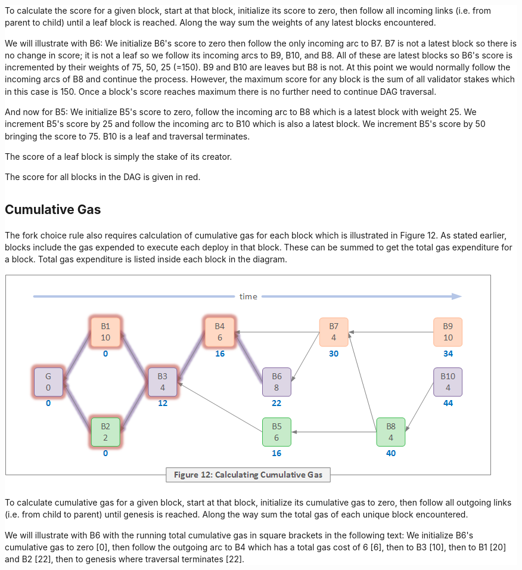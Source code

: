To calculate the score for a given block, start at that block, initialize its score to zero, then follow all incoming links \(i.e. from parent to child\) until a leaf block is reached. Along the way sum the weights of any latest blocks encountered.

We will illustrate with B6: We initialize B6's score to zero then follow the only incoming arc to B7. B7 is not a latest block so there is no change in score; it is not a leaf so we follow its incoming arcs to B9, B10, and B8. All of these are latest blocks so B6's score is incremented by their weights of 75, 50, 25 \(=150\). B9 and B10 are leaves but B8 is not. At this point we would normally follow the incoming arcs of B8 and continue the process. However, the maximum score for any block is the sum of all validator stakes which in this case is 150. Once a block's score reaches maximum there is no further need to continue DAG traversal.

And now for B5: We initialize B5's score to zero, follow the incoming arc to B8 which is a latest block with weight 25. We increment B5's score by 25 and follow the incoming arc to B10 which is also a latest block. We increment B5's score by 50 bringing the score to 75. B10 is a leaf and traversal terminates.

The score of a leaf block is simply the stake of its creator.

The score for all blocks in the DAG is given in red.

## Cumulative Gas

The fork choice rule also requires calculation of cumulative gas for each block which is illustrated in Figure 12. As stated earlier, blocks include the gas expended to execute each deploy in that block. These can be summed to get the total gas expenditure for a block. Total gas expenditure is listed inside each block in the diagram.

![Figure 12: Calculating Cumulative Gas](../../.gitbook/assets/wpfig12cumgas.png)

To calculate cumulative gas for a given block, start at that block, initialize its cumulative gas to zero, then follow all outgoing links \(i.e. from child to parent\) until genesis is reached. Along the way sum the total gas of each unique block encountered.

We will illustrate with B6 with the running total cumulative gas in square brackets in the following text: We initialize B6's cumulative gas to zero \[0\], then follow the outgoing arc to B4 which has a total gas cost of 6 \[6\], then to B3 \[10\], then to B1 \[20\] and B2 \[22\], then to genesis where traversal terminates \[22\].

